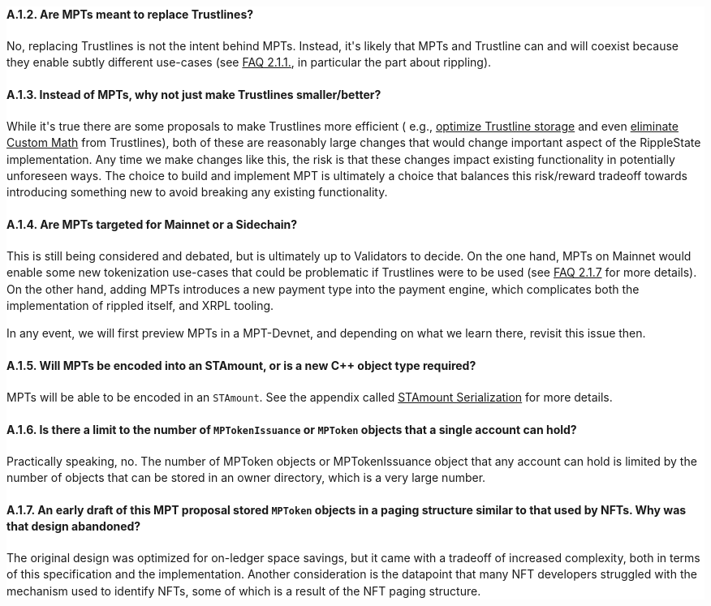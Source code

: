 #### A.1.2. Are MPTs meant to replace Trustlines?

No, replacing Trustlines is not the intent behind MPTs. Instead, it's likely that MPTs and Trustline can and will coexist because they enable subtly different use-cases (see [FAQ 2.1.1.](#211-are-mpts-different-from-trustlines), in particular the part about rippling).

#### A.1.3. Instead of MPTs, why not just make Trustlines smaller/better?

While it's true there are some proposals to make Trustlines more efficient (
e.g., [optimize Trustline storage](https://github.com/XRPLF/rippled/issues/3866) and
even [eliminate Custom Math](https://github.com/XRPLF/rippled/issues/4120) from Trustlines), both of these are
reasonably large changes that would change important aspect of the RippleState implementation. Any time we make changes
like this, the risk is that these changes impact existing functionality in potentially unforeseen ways. The choice to
build and implement MPT is ultimately a choice that balances this risk/reward tradeoff towards introducing something new
to avoid breaking any existing functionality.

#### A.1.4. Are MPTs targeted for Mainnet or a Sidechain?

This is still being considered and debated, but is ultimately up to Validators to decide. On the one hand, MPTs on Mainnet would enable some new tokenization use-cases that could be problematic if Trustlines were to be used (see [FAQ 2.1.7](#217-an-early-draft-of-this-mpt-proposal-stored-mptoken-objects-in-a-paging-structure-similar-to-that-used-by-nfts-why-was-that-design-abandoned) for more details). On the other hand, adding MPTs introduces a new payment type into the payment engine, which complicates both the implementation of rippled itself, and XRPL tooling. 

In any event, we will first preview MPTs in a MPT-Devnet, and depending on what we learn there, revisit this issue then.

#### A.1.5. Will MPTs be encoded into an STAmount, or is a new C++ object type required?

MPTs will be able to be encoded in an `STAmount`. See the appendix called [STAmount Serialization](#a22-stamount-serialization) for more details.

#### A.1.6. Is there a limit to the number of `MPTokenIssuance` or `MPToken` objects that a single account can hold?

Practically speaking, no. The number of MPToken objects or MPTokenIssuance object that any account can hold is limited by the number of objects that can be stored in an owner directory, which is a very large number.

#### A.1.7. An early draft of this MPT proposal stored `MPToken` objects in a paging structure similar to that used by NFTs. Why was that design abandoned?

The original design was optimized for on-ledger space savings, but it came with a tradeoff of increased complexity, both in terms of this specification and the implementation. Another consideration is the datapoint that many NFT developers struggled with the mechanism used to identify NFTs, some of which is a result of the NFT paging structure.
